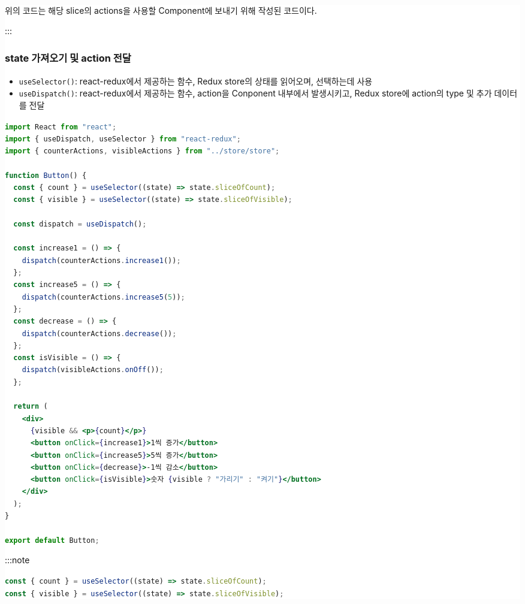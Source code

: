 위의 코드는 해당 slice의 actions을 사용할 Component에 보내기 위해 작성된 코드이다.<br/>

:::

### state 가져오기 및 action 전달

- `useSelector()`: react-redux에서 제공하는 함수, Redux store의 상태를 읽어오며, 선택하는데 사용
- `useDispatch()`: react-redux에서 제공하는 함수, action을 Conponent 내부에서 발생시키고, Redux store에 action의 type 및 추가 데이터를 전달

```jsx title="Button.jsx"
import React from "react";
import { useDispatch, useSelector } from "react-redux";
import { counterActions, visibleActions } from "../store/store";

function Button() {
  const { count } = useSelector((state) => state.sliceOfCount);
  const { visible } = useSelector((state) => state.sliceOfVisible);

  const dispatch = useDispatch();

  const increase1 = () => {
    dispatch(counterActions.increase1());
  };
  const increase5 = () => {
    dispatch(counterActions.increase5(5));
  };
  const decrease = () => {
    dispatch(counterActions.decrease());
  };
  const isVisible = () => {
    dispatch(visibleActions.onOff());
  };

  return (
    <div>
      {visible && <p>{count}</p>}
      <button onClick={increase1}>1씩 증가</button>
      <button onClick={increase5}>5씩 증가</button>
      <button onClick={decrease}>-1씩 감소</button>
      <button onClick={isVisible}>숫자 {visible ? "가리기" : "켜기"}</button>
    </div>
  );
}

export default Button;
```

:::note

```jsx
const { count } = useSelector((state) => state.sliceOfCount);
const { visible } = useSelector((state) => state.sliceOfVisible);
```
